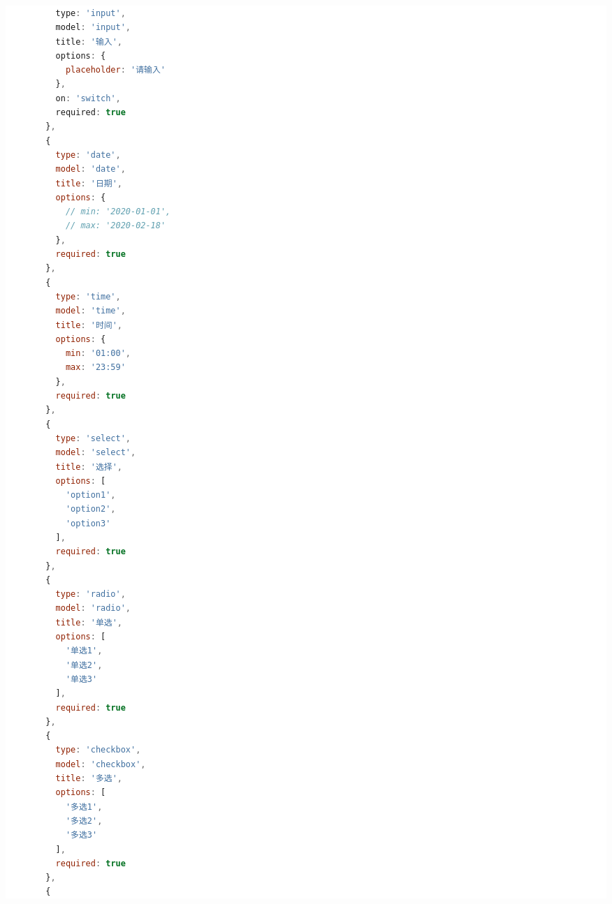  ```js
            type: 'input',
            model: 'input',
            title: '输入',
            options: {
              placeholder: '请输入'
            },
            on: 'switch',
            required: true
          },
          {
            type: 'date',
            model: 'date',
            title: '日期',
            options: {
              // min: '2020-01-01',
              // max: '2020-02-18'
            },
            required: true
          },
          {
            type: 'time',
            model: 'time',
            title: '时间',
            options: {
              min: '01:00',
              max: '23:59'
            },
            required: true
          },
          {
            type: 'select',
            model: 'select',
            title: '选择',
            options: [
              'option1',
              'option2',
              'option3'
            ],
            required: true
          },
          {
            type: 'radio',
            model: 'radio',
            title: '单选',
            options: [
              '单选1',
              '单选2',
              '单选3'
            ],
            required: true
          },
          {
            type: 'checkbox',
            model: 'checkbox',
            title: '多选',
            options: [
              '多选1',
              '多选2',
              '多选3'
            ],
            required: true
          },
          {
  ```